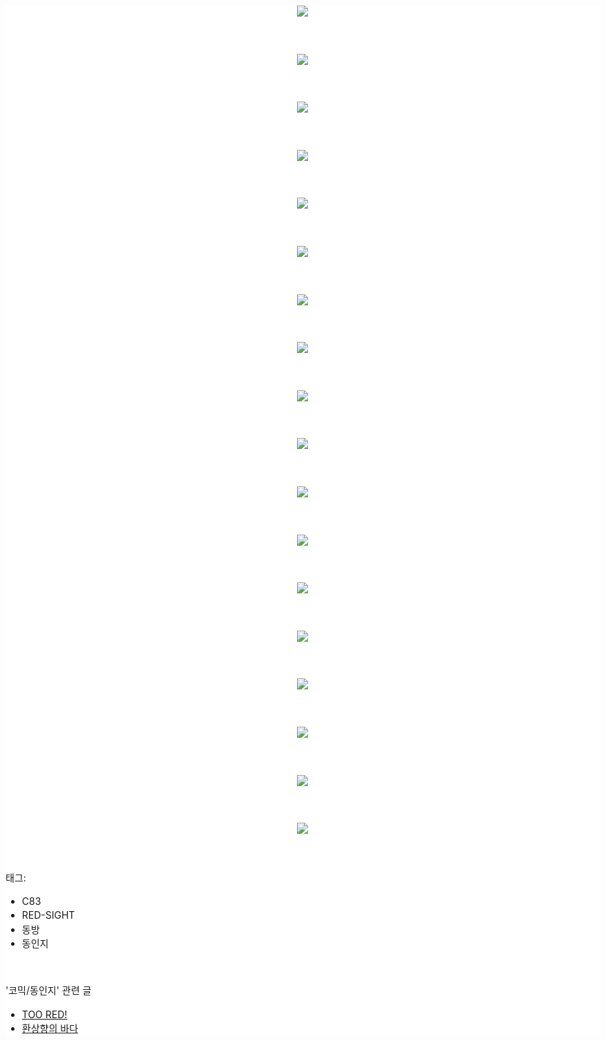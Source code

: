 <p style="TEXT-ALIGN: center; FLOAT: none; CLEAR: none"><span class="imageblock" style="display:inline-block;width:720px;;height:auto;max-width:100%"><img src="{{ site.nasurl }}/sunmism/2868/046.jpg"/></span></p>
<p> </p>
<p style="TEXT-ALIGN: center; FLOAT: none; CLEAR: none"><span class="imageblock" style="display:inline-block;width:720px;;height:auto;max-width:100%"><img src="{{ site.nasurl }}/sunmism/2868/047.jpg"/></span></p>
<p> </p>
<p style="TEXT-ALIGN: center; FLOAT: none; CLEAR: none"><span class="imageblock" style="display:inline-block;width:720px;;height:auto;max-width:100%"><img src="{{ site.nasurl }}/sunmism/2868/048.jpg"/></span></p>
<p> </p>
<p style="TEXT-ALIGN: center; FLOAT: none; CLEAR: none"><span class="imageblock" style="display:inline-block;width:720px;;height:auto;max-width:100%"><img src="{{ site.nasurl }}/sunmism/2868/049.jpg"/></span></p>
<p> </p>
<p style="TEXT-ALIGN: center; FLOAT: none; CLEAR: none"><span class="imageblock" style="display:inline-block;width:720px;;height:auto;max-width:100%"><img src="{{ site.nasurl }}/sunmism/2868/050.jpg"/></span></p>
<p> </p>
<p style="TEXT-ALIGN: center; FLOAT: none; CLEAR: none"><span class="imageblock" style="display:inline-block;width:720px;;height:auto;max-width:100%"><img src="{{ site.nasurl }}/sunmism/2868/051.jpg"/></span></p>
<p> </p>
<p style="TEXT-ALIGN: center; FLOAT: none; CLEAR: none"><span class="imageblock" style="display:inline-block;width:720px;;height:auto;max-width:100%"><img src="{{ site.nasurl }}/sunmism/2868/052.jpg"/></span></p>
<p> </p>
<p style="TEXT-ALIGN: center; FLOAT: none; CLEAR: none"><span class="imageblock" style="display:inline-block;width:720px;;height:auto;max-width:100%"><img src="{{ site.nasurl }}/sunmism/2868/053.jpg"/></span></p>
<p> </p>
<p style="TEXT-ALIGN: center; FLOAT: none; CLEAR: none"><span class="imageblock" style="display:inline-block;width:720px;;height:auto;max-width:100%"><img src="{{ site.nasurl }}/sunmism/2868/054.jpg"/></span></p>
<p> </p>
<p style="TEXT-ALIGN: center; FLOAT: none; CLEAR: none"><span class="imageblock" style="display:inline-block;width:720px;;height:auto;max-width:100%"><img src="{{ site.nasurl }}/sunmism/2868/055.jpg"/></span></p>
<p> </p>
<p style="TEXT-ALIGN: center; FLOAT: none; CLEAR: none"><span class="imageblock" style="display:inline-block;width:720px;;height:auto;max-width:100%"><img src="{{ site.nasurl }}/sunmism/2868/056.jpg"/></span></p>
<p> </p>
<p style="TEXT-ALIGN: center; FLOAT: none; CLEAR: none"><span class="imageblock" style="display:inline-block;width:720px;;height:auto;max-width:100%"><img src="{{ site.nasurl }}/sunmism/2868/057.jpg"/></span></p>
<p> </p>
<p style="TEXT-ALIGN: center; FLOAT: none; CLEAR: none"><span class="imageblock" style="display:inline-block;width:720px;;height:auto;max-width:100%"><img src="{{ site.nasurl }}/sunmism/2868/058.jpg"/></span></p>
<p> </p>
<p style="TEXT-ALIGN: center; FLOAT: none; CLEAR: none"><span class="imageblock" style="display:inline-block;width:720px;;height:auto;max-width:100%"><img src="{{ site.nasurl }}/sunmism/2868/059.jpg"/></span></p>
<p> </p>
<p style="TEXT-ALIGN: center; FLOAT: none; CLEAR: none"><span class="imageblock" style="display:inline-block;width:720px;;height:auto;max-width:100%"><img src="{{ site.nasurl }}/sunmism/2868/060.jpg"/></span></p>
<p> </p>
<p style="TEXT-ALIGN: center; FLOAT: none; CLEAR: none"><span class="imageblock" style="display:inline-block;width:720px;;height:auto;max-width:100%"><img src="{{ site.nasurl }}/sunmism/2868/061.jpg"/></span></p>
<p> </p>
<p style="TEXT-ALIGN: center; FLOAT: none; CLEAR: none"><span class="imageblock" style="display:inline-block;width:720px;;height:auto;max-width:100%"><img src="{{ site.nasurl }}/sunmism/2868/062.jpg"/></span></p>
<p> </p>
<p style="TEXT-ALIGN: center; FLOAT: none; CLEAR: none"><span class="imageblock" style="display:inline-block;width:720px;;height:auto;max-width:100%"><img src="{{ site.nasurl }}/sunmism/2868/063.jpg"/></span></p>
<p></p><div style="text-align:center;margin:10px 0 10px 0;clear:both"><div style="display:inline;text-align:center;">
</div><div style="display:inline;text-align:center;">
</div></div></div></div><br/>
<div class="tagTrail">
<p>태그: </p>
<ul>
<li>C83</li>
<li>RED-SIGHT</li>
<li>동방</li>
<li>동인지</li>
</ul>
</div><br/>
<div class="another">
<p>'코믹/동인지' 관련 글</p>
<ul>
<li><a href="/2013-02-01-sunmism_2871">TOO RED!</a></li>
<li><a href="/2013-01-31-sunmism_2869">환상향의 바다</a></li>
